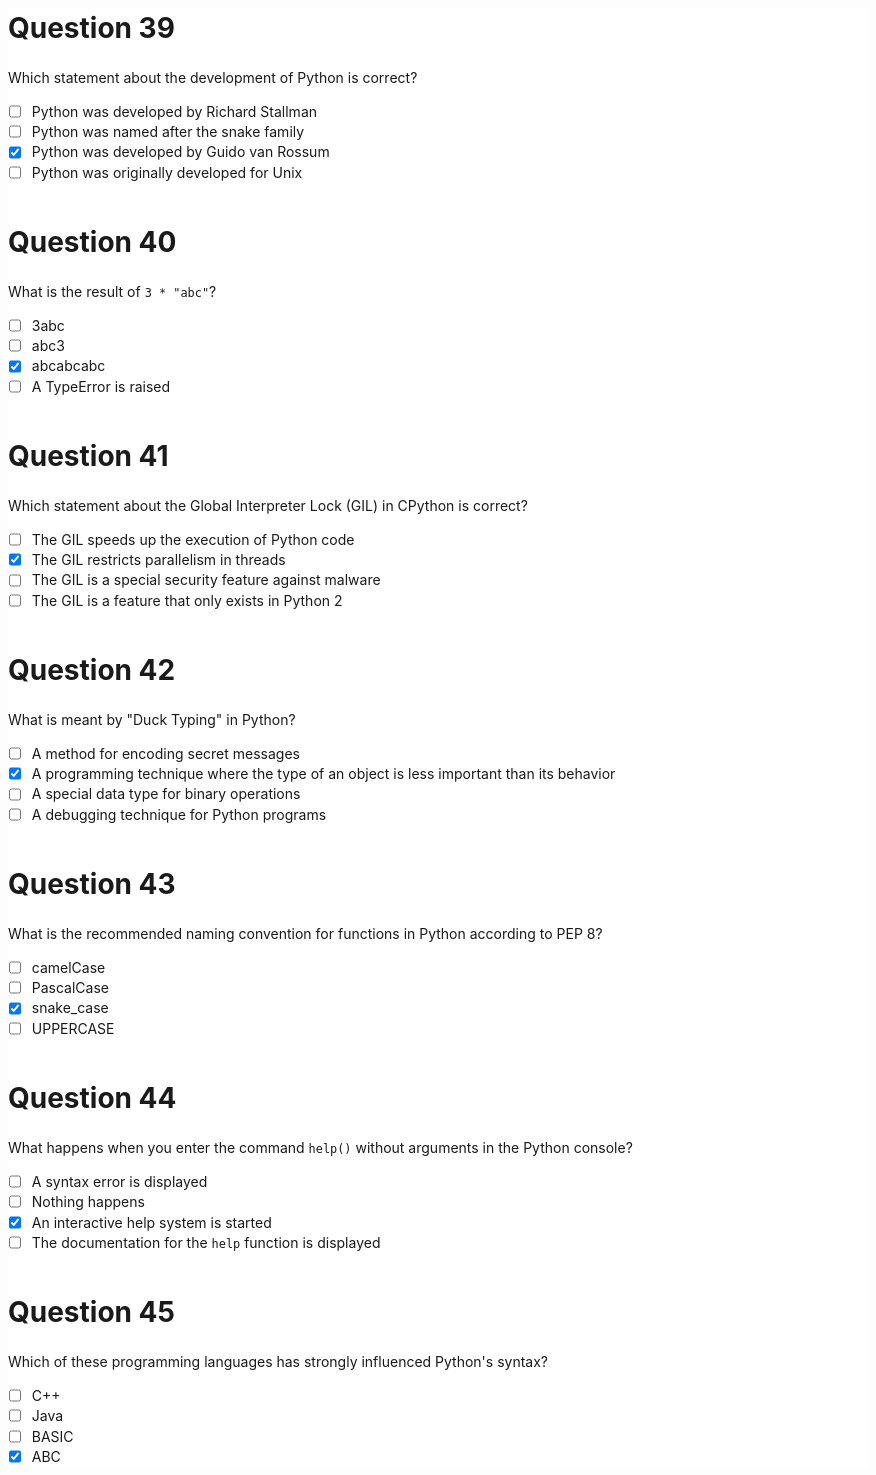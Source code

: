 # Question 39
Which statement about the development of Python is correct?
- [ ] Python was developed by Richard Stallman
- [ ] Python was named after the snake family
- [x] Python was developed by Guido van Rossum
- [ ] Python was originally developed for Unix

# Question 40
What is the result of `3 * "abc"`?
- [ ] 3abc
- [ ] abc3
- [x] abcabcabc
- [ ] A TypeError is raised

# Question 41
Which statement about the Global Interpreter Lock (GIL) in CPython is correct?
- [ ] The GIL speeds up the execution of Python code
- [x] The GIL restricts parallelism in threads
- [ ] The GIL is a special security feature against malware
- [ ] The GIL is a feature that only exists in Python 2

# Question 42
What is meant by "Duck Typing" in Python?
- [ ] A method for encoding secret messages
- [x] A programming technique where the type of an object is less important than its behavior
- [ ] A special data type for binary operations
- [ ] A debugging technique for Python programs

# Question 43
What is the recommended naming convention for functions in Python according to PEP 8?
- [ ] camelCase
- [ ] PascalCase
- [x] snake_case
- [ ] UPPERCASE

# Question 44
What happens when you enter the command `help()` without arguments in the Python console?
- [ ] A syntax error is displayed
- [ ] Nothing happens
- [x] An interactive help system is started
- [ ] The documentation for the `help` function is displayed

# Question 45
Which of these programming languages has strongly influenced Python's syntax?
- [ ] C++
- [ ] Java
- [ ] BASIC
- [x] ABC
